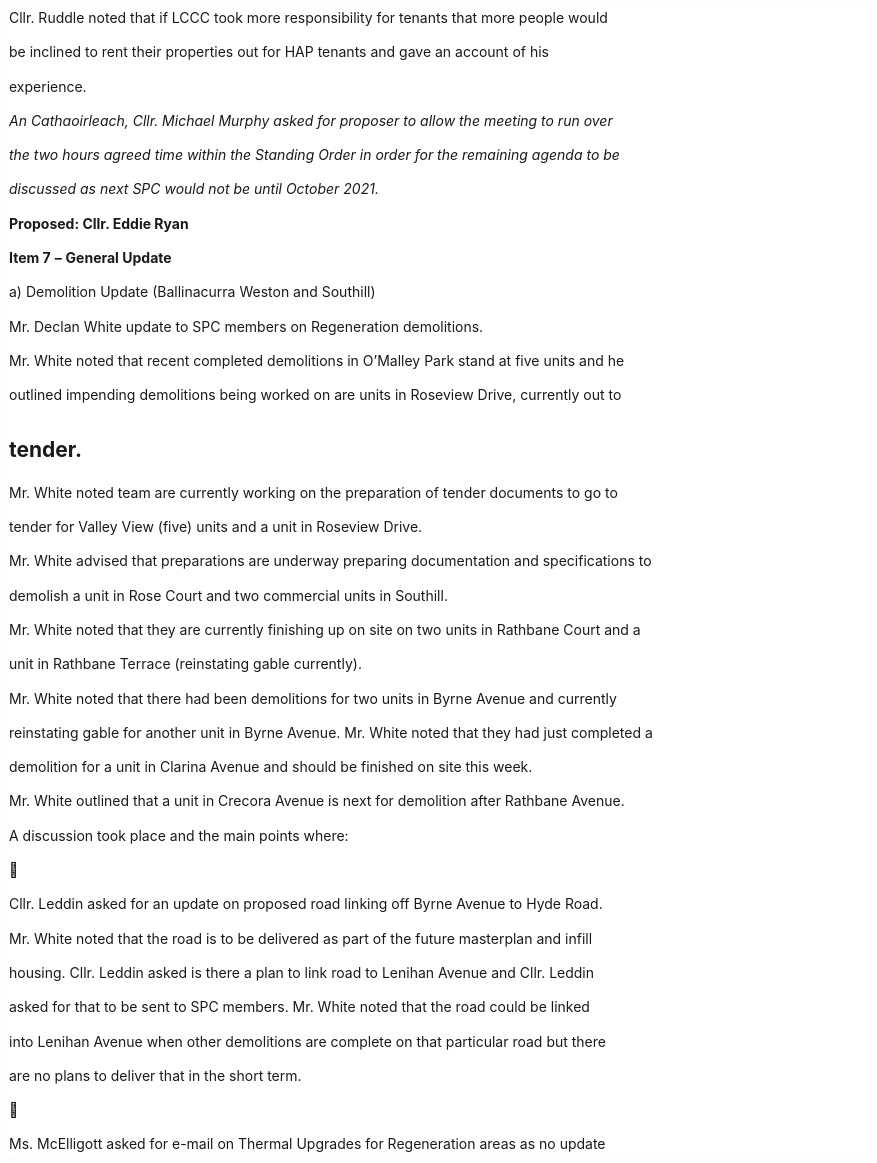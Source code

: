 Cllr. Ruddle noted that if LCCC took more responsibility for tenants that more people would

be inclined to rent their properties out for HAP tenants and gave an account of his

experience.

*An Cathaoirleach, Cllr. Michael Murphy asked for proposer to allow the meeting to run over*

*the two hours agreed time within the Standing Order in order for the remaining agenda to be*

*discussed as next SPC would not be until October 2021.*

**Proposed: Cllr. Eddie Ryan**

**Item 7** **–** **General Update**

a) Demolition Update (Ballinacurra Weston and Southill)

Mr. Declan White update to SPC members on Regeneration demolitions.

Mr. White noted that recent completed demolitions in O’Malley Park stand at five units and he

outlined impending demolitions being worked on are units in Roseview Drive, currently out to

tender.
---
Mr. White noted team are currently working on the preparation of tender documents to go to

tender for Valley View (five) units and a unit in Roseview Drive.

Mr. White advised that preparations are underway preparing documentation and specifications to

demolish a unit in Rose Court and two commercial units in Southill.

Mr. White noted that they are currently finishing up on site on two units in Rathbane Court and a

unit in Rathbane Terrace (reinstating gable currently).

Mr. White noted that there had been demolitions for two units in Byrne Avenue and currently

reinstating gable for another unit in Byrne Avenue. Mr. White noted that they had just completed a

demolition for a unit in Clarina Avenue and should be finished on site this week.

Mr. White outlined that a unit in Crecora Avenue is next for demolition after Rathbane Avenue.

A discussion took place and the main points where:



Cllr. Leddin asked for an update on proposed road linking off Byrne Avenue to Hyde Road.

Mr. White noted that the road is to be delivered as part of the future masterplan and infill

housing. Cllr. Leddin asked is there a plan to link road to Lenihan Avenue and Cllr. Leddin

asked for that to be sent to SPC members. Mr. White noted that the road could be linked

into Lenihan Avenue when other demolitions are complete on that particular road but there

are no plans to deliver that in the short term.



Ms. McElligott asked for e-mail on Thermal Upgrades for Regeneration areas as no update
